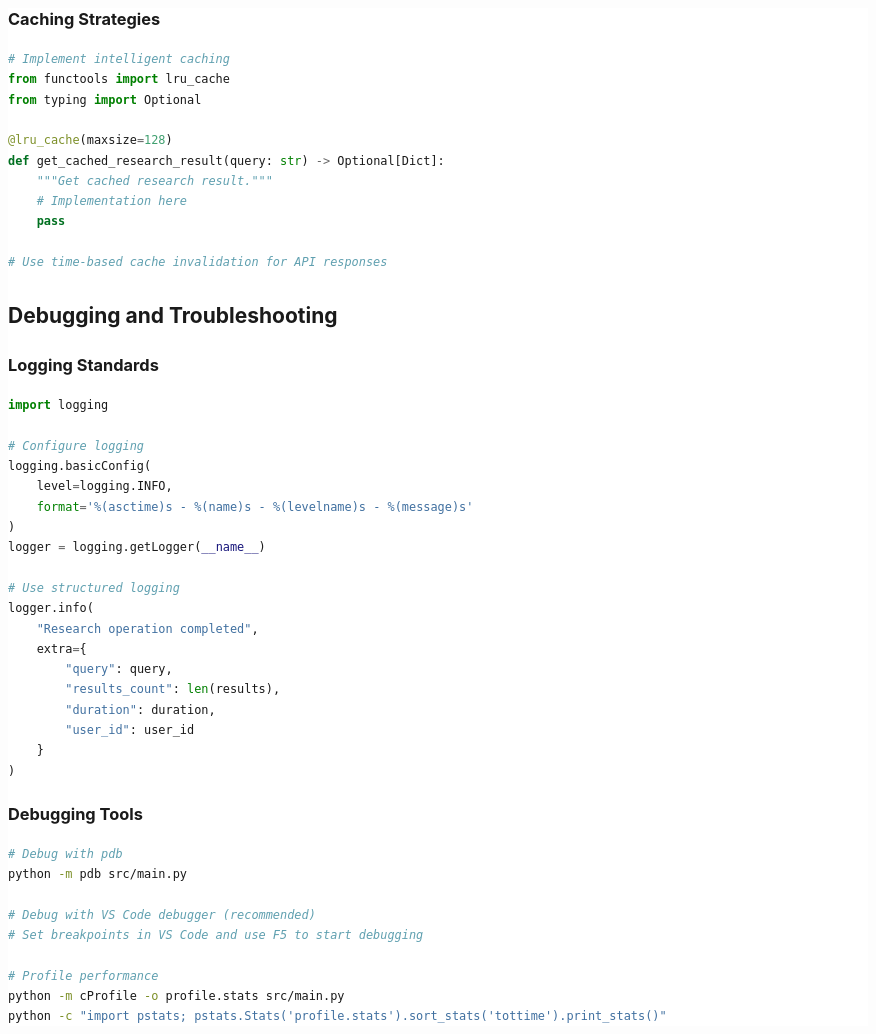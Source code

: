 ### Caching Strategies

```python
# Implement intelligent caching
from functools import lru_cache
from typing import Optional

@lru_cache(maxsize=128)
def get_cached_research_result(query: str) -> Optional[Dict]:
    """Get cached research result."""
    # Implementation here
    pass

# Use time-based cache invalidation for API responses
```

## Debugging and Troubleshooting

### Logging Standards

```python
import logging

# Configure logging
logging.basicConfig(
    level=logging.INFO,
    format='%(asctime)s - %(name)s - %(levelname)s - %(message)s'
)
logger = logging.getLogger(__name__)

# Use structured logging
logger.info(
    "Research operation completed",
    extra={
        "query": query,
        "results_count": len(results),
        "duration": duration,
        "user_id": user_id
    }
)
```

### Debugging Tools

```bash
# Debug with pdb
python -m pdb src/main.py

# Debug with VS Code debugger (recommended)
# Set breakpoints in VS Code and use F5 to start debugging

# Profile performance
python -m cProfile -o profile.stats src/main.py
python -c "import pstats; pstats.Stats('profile.stats').sort_stats('tottime').print_stats()"
```
